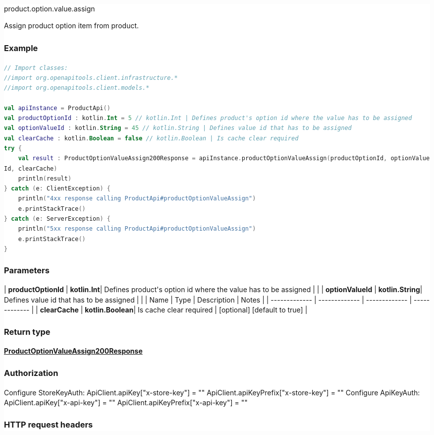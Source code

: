 product.option.value.assign

Assign product option item from product.

### Example
```kotlin
// Import classes:
//import org.openapitools.client.infrastructure.*
//import org.openapitools.client.models.*

val apiInstance = ProductApi()
val productOptionId : kotlin.Int = 5 // kotlin.Int | Defines product's option id where the value has to be assigned
val optionValueId : kotlin.String = 45 // kotlin.String | Defines value id that has to be assigned
val clearCache : kotlin.Boolean = false // kotlin.Boolean | Is cache clear required
try {
    val result : ProductOptionValueAssign200Response = apiInstance.productOptionValueAssign(productOptionId, optionValueId, clearCache)
    println(result)
} catch (e: ClientException) {
    println("4xx response calling ProductApi#productOptionValueAssign")
    e.printStackTrace()
} catch (e: ServerException) {
    println("5xx response calling ProductApi#productOptionValueAssign")
    e.printStackTrace()
}
```

### Parameters
| **productOptionId** | **kotlin.Int**| Defines product&#39;s option id where the value has to be assigned | |
| **optionValueId** | **kotlin.String**| Defines value id that has to be assigned | |
| Name | Type | Description  | Notes |
| ------------- | ------------- | ------------- | ------------- |
| **clearCache** | **kotlin.Boolean**| Is cache clear required | [optional] [default to true] |

### Return type

[**ProductOptionValueAssign200Response**](ProductOptionValueAssign200Response.md)

### Authorization


Configure StoreKeyAuth:
    ApiClient.apiKey["x-store-key"] = ""
    ApiClient.apiKeyPrefix["x-store-key"] = ""
Configure ApiKeyAuth:
    ApiClient.apiKey["x-api-key"] = ""
    ApiClient.apiKeyPrefix["x-api-key"] = ""

### HTTP request headers
